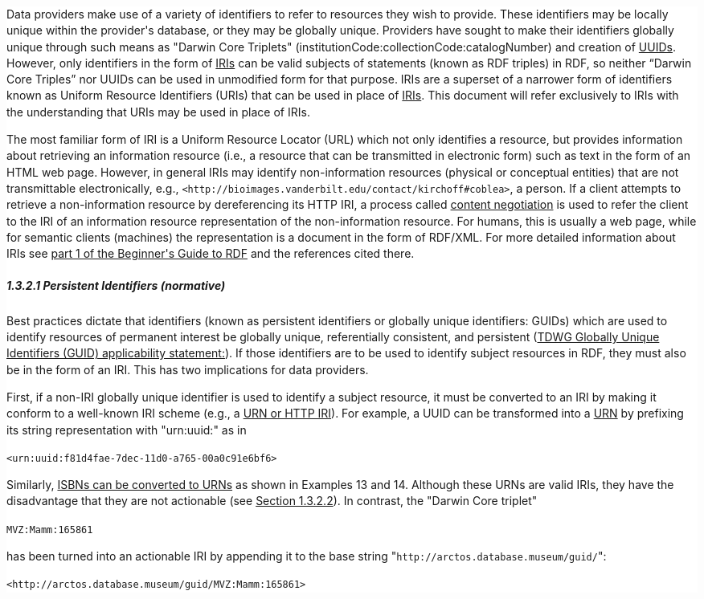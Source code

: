 Data providers make use of a variety of identifiers to refer to resources they wish to provide. These identifiers may be locally unique within the provider's database, or they may be globally unique. Providers have sought to make their identifiers globally unique through such means as "Darwin Core Triplets" (institutionCode:collectionCode:catalogNumber) and creation of [UUIDs](http://www.iso.org/iso/home/store/catalogue_ics/catalogue_detail_ics.htm?csnumber=62795). However, only identifiers in the form of [IRIs](http://tools.ietf.org/html/rfc3987) can be valid subjects of statements (known as RDF triples) in RDF, so neither “Darwin Core Triples” nor UUIDs can be used in unmodified form for that purpose. IRIs are a superset of a narrower form of identifiers known as Uniform Resource Identifiers (URIs) that can be used in place of [IRIs](http://tools.ietf.org/html/rfc3986). This document will refer exclusively to IRIs with the understanding that URIs may be used in place of IRIs.

The most familiar form of IRI is a Uniform Resource Locator (URL) which not only identifies a resource, but provides information about retrieving an information resource (i.e., a resource that can be transmitted in electronic form) such as text in the form of an HTML web page. However, in general IRIs may identify non-information resources (physical or conceptual entities) that are not transmittable electronically, e.g., ```<http://bioimages.vanderbilt.edu/contact/kirchoff#coblea>```, a person. If a client attempts to retrieve a non-information resource by dereferencing its HTTP IRI, a process called [content negotiation](http://tools.ietf.org/html/rfc2616#section-12) is used to refer the client to the IRI of an information resource representation of the non-information resource. For humans, this is usually a web page, while for semantic clients (machines) the representation is a document in the form of RDF/XML. For more detailed information about IRIs see [part 1 of the Beginner's Guide to RDF](https://github.com/tdwg/rdf/blob/master/Beginners1URIs.md) and the references cited there.

##### 1.3.2.1 Persistent Identifiers (normative)

Best practices dictate that identifiers (known as persistent identifiers or globally unique identifiers: GUIDs) which are used to identify resources of permanent interest be globally unique, referentially consistent, and persistent ([TDWG Globally Unique Identifiers (GUID) applicability statement:](http://www.tdwg.org/standards/150/)). If those identifiers are to be used to identify subject resources in RDF, they must also be in the form of an IRI. This has two implications for data providers.

First, if a non-IRI globally unique identifier is used to identify a subject resource, it must be converted to an IRI by making it conform to a well-known IRI scheme (e.g., a [URN or HTTP IRI](http://www.iana.org/assignments/uri-schemes.html)). For example, a UUID can be transformed into a [URN](http://tools.ietf.org/html/rfc4122) by prefixing its string representation with "urn:uuid:" as in

```
<urn:uuid:f81d4fae-7dec-11d0-a765-00a0c91e6bf6>
```

Similarly, [ISBNs can be converted to URNs](http://tools.ietf.org/html/rfc3187) as shown in Examples 13 and 14. Although these URNs are valid IRIs, they have the disadvantage that they are not actionable (see [Section 1.3.2.2](#1322-http-iris-as-self-resolving-guids-normative)). In contrast, the "Darwin Core triplet"

```
MVZ:Mamm:165861
```

has been turned into an actionable IRI by appending it to the base string "```http://arctos.database.museum/guid/```":

```
<http://arctos.database.museum/guid/MVZ:Mamm:165861>
```

